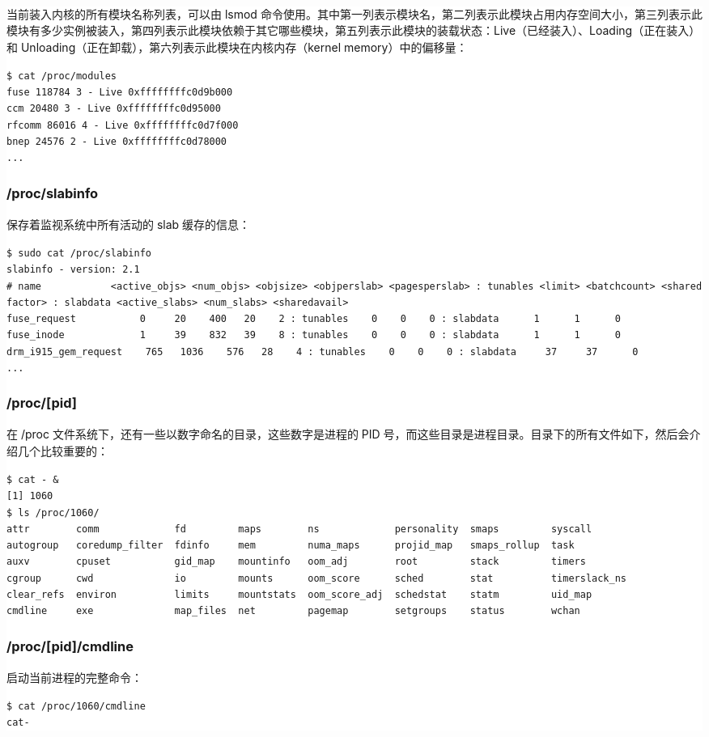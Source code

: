 当前装入内核的所有模块名称列表，可以由 lsmod 命令使用。其中第一列表示模块名，第二列表示此模块占用内存空间大小，第三列表示此模块有多少实例被装入，第四列表示此模块依赖于其它哪些模块，第五列表示此模块的装载状态：Live（已经装入）、Loading（正在装入）和 Unloading（正在卸载），第六列表示此模块在内核内存（kernel memory）中的偏移量：

```text
$ cat /proc/modules
fuse 118784 3 - Live 0xffffffffc0d9b000
ccm 20480 3 - Live 0xffffffffc0d95000
rfcomm 86016 4 - Live 0xffffffffc0d7f000
bnep 24576 2 - Live 0xffffffffc0d78000
...
```

### /proc/slabinfo

保存着监视系统中所有活动的 slab 缓存的信息：

```text
$ sudo cat /proc/slabinfo
slabinfo - version: 2.1
# name            <active_objs> <num_objs> <objsize> <objperslab> <pagesperslab> : tunables <limit> <batchcount> <sharedfactor> : slabdata <active_slabs> <num_slabs> <sharedavail>
fuse_request           0     20    400   20    2 : tunables    0    0    0 : slabdata      1      1      0
fuse_inode             1     39    832   39    8 : tunables    0    0    0 : slabdata      1      1      0
drm_i915_gem_request    765   1036    576   28    4 : tunables    0    0    0 : slabdata     37     37      0
...
```

### /proc/[pid]

在 /proc 文件系统下，还有一些以数字命名的目录，这些数字是进程的 PID 号，而这些目录是进程目录。目录下的所有文件如下，然后会介绍几个比较重要的：

```text
$ cat - &
[1] 1060
$ ls /proc/1060/
attr        comm             fd         maps        ns             personality  smaps         syscall
autogroup   coredump_filter  fdinfo     mem         numa_maps      projid_map   smaps_rollup  task
auxv        cpuset           gid_map    mountinfo   oom_adj        root         stack         timers
cgroup      cwd              io         mounts      oom_score      sched        stat          timerslack_ns
clear_refs  environ          limits     mountstats  oom_score_adj  schedstat    statm         uid_map
cmdline     exe              map_files  net         pagemap        setgroups    status        wchan
```

### /proc/[pid]/cmdline

启动当前进程的完整命令：

```text
$ cat /proc/1060/cmdline
cat-
```
